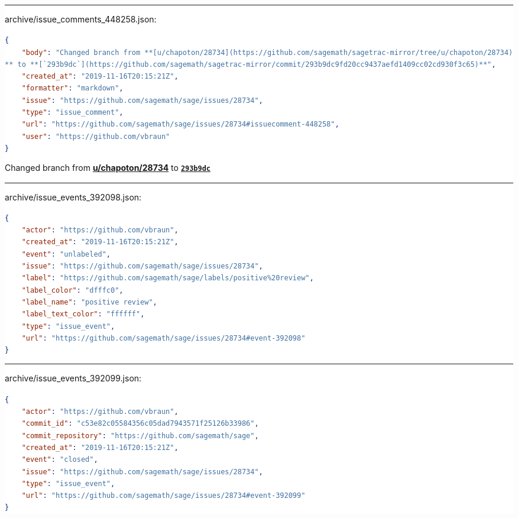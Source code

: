 

---

archive/issue_comments_448258.json:
```json
{
    "body": "Changed branch from **[u/chapoton/28734](https://github.com/sagemath/sagetrac-mirror/tree/u/chapoton/28734)** to **[`293b9dc`](https://github.com/sagemath/sagetrac-mirror/commit/293b9dc9fd20cc9437aefd1409cc02cd930f3c65)**",
    "created_at": "2019-11-16T20:15:21Z",
    "formatter": "markdown",
    "issue": "https://github.com/sagemath/sage/issues/28734",
    "type": "issue_comment",
    "url": "https://github.com/sagemath/sage/issues/28734#issuecomment-448258",
    "user": "https://github.com/vbraun"
}
```

Changed branch from **[u/chapoton/28734](https://github.com/sagemath/sagetrac-mirror/tree/u/chapoton/28734)** to **[`293b9dc`](https://github.com/sagemath/sagetrac-mirror/commit/293b9dc9fd20cc9437aefd1409cc02cd930f3c65)**



---

archive/issue_events_392098.json:
```json
{
    "actor": "https://github.com/vbraun",
    "created_at": "2019-11-16T20:15:21Z",
    "event": "unlabeled",
    "issue": "https://github.com/sagemath/sage/issues/28734",
    "label": "https://github.com/sagemath/sage/labels/positive%20review",
    "label_color": "dfffc0",
    "label_name": "positive review",
    "label_text_color": "ffffff",
    "type": "issue_event",
    "url": "https://github.com/sagemath/sage/issues/28734#event-392098"
}
```



---

archive/issue_events_392099.json:
```json
{
    "actor": "https://github.com/vbraun",
    "commit_id": "c53e82c05584356c05dad7943571f25126b33986",
    "commit_repository": "https://github.com/sagemath/sage",
    "created_at": "2019-11-16T20:15:21Z",
    "event": "closed",
    "issue": "https://github.com/sagemath/sage/issues/28734",
    "type": "issue_event",
    "url": "https://github.com/sagemath/sage/issues/28734#event-392099"
}
```

